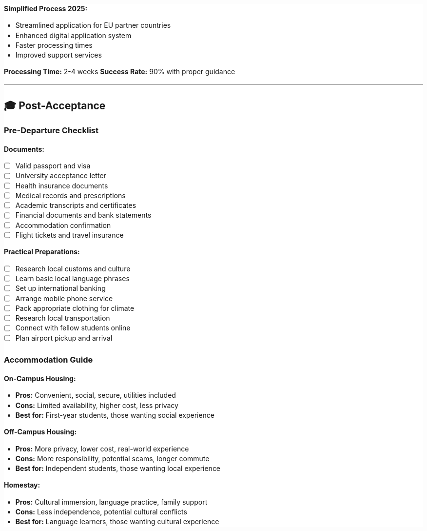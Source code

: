 **Simplified Process 2025:**

- Streamlined application for EU partner countries
- Enhanced digital application system
- Faster processing times
- Improved support services

**Processing Time:** 2-4 weeks
**Success Rate:** 90% with proper guidance

---

## 🎓 Post-Acceptance

### Pre-Departure Checklist

**Documents:**

- [ ] Valid passport and visa
- [ ] University acceptance letter
- [ ] Health insurance documents
- [ ] Medical records and prescriptions
- [ ] Academic transcripts and certificates
- [ ] Financial documents and bank statements
- [ ] Accommodation confirmation
- [ ] Flight tickets and travel insurance

**Practical Preparations:**

- [ ] Research local customs and culture
- [ ] Learn basic local language phrases
- [ ] Set up international banking
- [ ] Arrange mobile phone service
- [ ] Pack appropriate clothing for climate
- [ ] Research local transportation
- [ ] Connect with fellow students online
- [ ] Plan airport pickup and arrival

### Accommodation Guide

**On-Campus Housing:**

- **Pros:** Convenient, social, secure, utilities included
- **Cons:** Limited availability, higher cost, less privacy
- **Best for:** First-year students, those wanting social experience

**Off-Campus Housing:**

- **Pros:** More privacy, lower cost, real-world experience
- **Cons:** More responsibility, potential scams, longer commute
- **Best for:** Independent students, those wanting local experience

**Homestay:**

- **Pros:** Cultural immersion, language practice, family support
- **Cons:** Less independence, potential cultural conflicts
- **Best for:** Language learners, those wanting cultural experience

